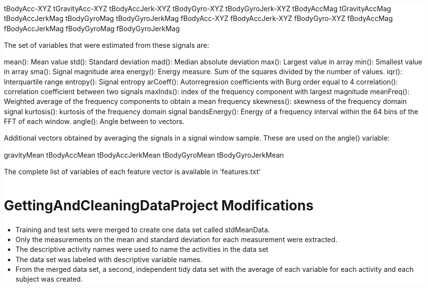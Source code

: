 tBodyAcc-XYZ
tGravityAcc-XYZ
tBodyAccJerk-XYZ
tBodyGyro-XYZ
tBodyGyroJerk-XYZ
tBodyAccMag
tGravityAccMag
tBodyAccJerkMag
tBodyGyroMag
tBodyGyroJerkMag
fBodyAcc-XYZ
fBodyAccJerk-XYZ
fBodyGyro-XYZ
fBodyAccMag
fBodyAccJerkMag
fBodyGyroMag
fBodyGyroJerkMag

The set of variables that were estimated from these signals are: 

mean(): Mean value
std(): Standard deviation
mad(): Median absolute deviation 
max(): Largest value in array
min(): Smallest value in array
sma(): Signal magnitude area
energy(): Energy measure. Sum of the squares divided by the number of values. 
iqr(): Interquartile range 
entropy(): Signal entropy
arCoeff(): Autorregresion coefficients with Burg order equal to 4
correlation(): correlation coefficient between two signals
maxInds(): index of the frequency component with largest magnitude
meanFreq(): Weighted average of the frequency components to obtain a mean frequency
skewness(): skewness of the frequency domain signal 
kurtosis(): kurtosis of the frequency domain signal 
bandsEnergy(): Energy of a frequency interval within the 64 bins of the FFT of each window.
angle(): Angle between to vectors.

Additional vectors obtained by averaging the signals in a signal window sample. These are used on the angle() variable:

gravityMean
tBodyAccMean
tBodyAccJerkMean
tBodyGyroMean
tBodyGyroJerkMean

The complete list of variables of each feature vector is available in 'features.txt'

GettingAndCleaningDataProject Modifications
=================
- Training and test sets were merged to create one data set called stdMeanData.
- Only the measurements on the mean and standard deviation for each measurement were extracted.
- The descriptive activity names were used to name the activities in the data set
- The data set was labeled with descriptive variable names.
- From the merged data set, a second, independent tidy data set with the average of each variable for each activity and each subject was created.
